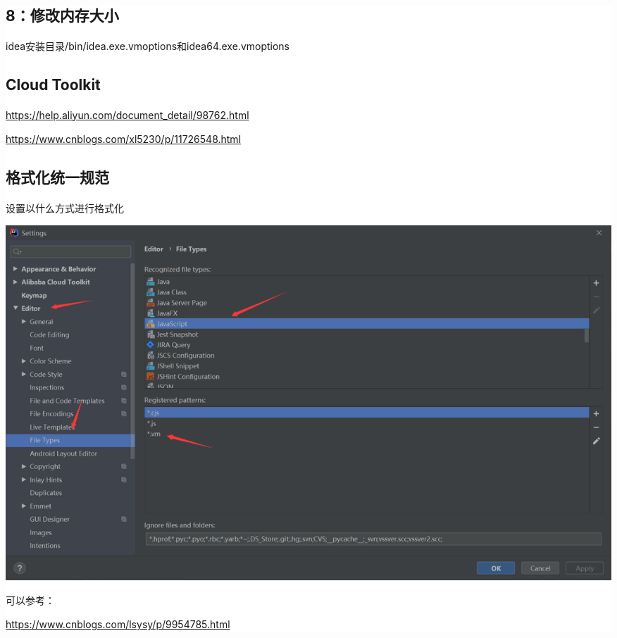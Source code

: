 ## 8：修改内存大小

idea安装目录/bin/idea.exe.vmoptions和idea64.exe.vmoptions

## Cloud Toolkit

https://help.aliyun.com/document_detail/98762.html

https://www.cnblogs.com/xl5230/p/11726548.html

## 格式化统一规范

设置以什么方式进行格式化

![image-20210508100633561](media/image-20210508100633561.png)

可以参考：

https://www.cnblogs.com/lsysy/p/9954785.html